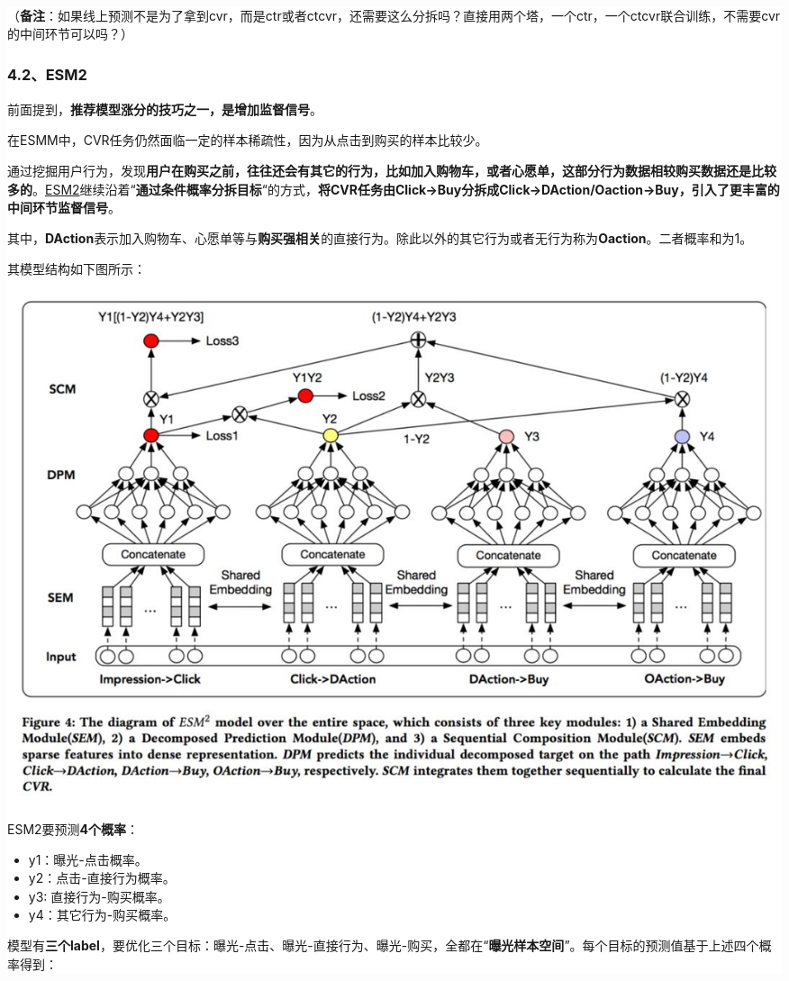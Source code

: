 （**备注**：如果线上预测不是为了拿到cvr，而是ctr或者ctcvr，还需要这么分拆吗？直接用两个塔，一个ctr，一个ctcvr联合训练，不需要cvr的中间环节可以吗？）

### 4.2、ESM2

前面提到，**推荐模型涨分的技巧之一，是增加监督信号**。

在ESMM中，CVR任务仍然面临一定的样本稀疏性，因为从点击到购买的样本比较少。

通过挖掘用户行为，发现**用户在购买之前，往往还会有其它的行为，比如加入购物车，或者心愿单，这部分行为数据相较购买数据还是比较多的**。[ESM2](https://arxiv.org/pdf/1910.07099.pdf "alibaba-sigir20-ESM2")继续沿着“**通过条件概率分拆目标**“的方式，**将CVR任务由Click->Buy分拆成Click->DAction/Oaction->Buy，引入了更丰富的中间环节监督信号**。

其中，**DAction**表示加入购物车、心愿单等与**购买强相关**的直接行为。除此以外的其它行为或者无行为称为**Oaction**。二者概率和为1。

其模型结构如下图所示：

![alt text](20240505-ESM2.png)

ESM2要预测**4个概率**：

- y1：曝光-点击概率。
- y2：点击-直接行为概率。
- y3:   直接行为-购买概率。
- y4：其它行为-购买概率。

模型有**三个label**，要优化三个目标：曝光-点击、曝光-直接行为、曝光-购买，全都在“**曝光样本空间**”。每个目标的预测值基于上述四个概率得到：
